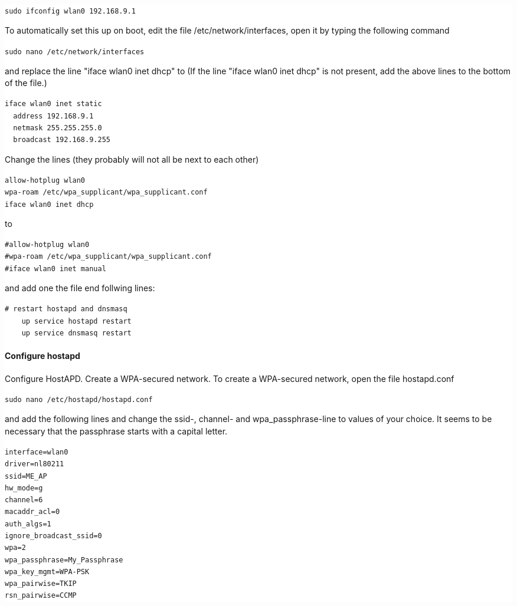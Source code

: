 	sudo ifconfig wlan0 192.168.9.1
	
To automatically set this up on boot, edit the file /etc/network/interfaces, open it by typing the following command

	sudo nano /etc/network/interfaces
	
and replace the line "iface wlan0 inet dhcp" to
(If the line "iface wlan0 inet dhcp" is not present, add the above lines to the bottom of the file.)

	iface wlan0 inet static
	  address 192.168.9.1
	  netmask 255.255.255.0
	  broadcast 192.168.9.255

Change the lines (they probably will not all be next to each other)

	allow-hotplug wlan0
	wpa-roam /etc/wpa_supplicant/wpa_supplicant.conf
	iface wlan0 inet dhcp

to

	#allow-hotplug wlan0
	#wpa-roam /etc/wpa_supplicant/wpa_supplicant.conf
	#iface wlan0 inet manual

and add one the file end follwing lines:

	# restart hostapd and dnsmasq
		up service hostapd restart
		up service dnsmasq restart
		
#### Configure hostapd
Configure HostAPD. Create a WPA-secured network. To create a WPA-secured network, open the file hostapd.conf

	sudo nano /etc/hostapd/hostapd.conf
	
and add the following lines and change the ssid-, channel- and wpa_passphrase-line to values of your choice.
It seems to be necessary that the passphrase starts with a capital letter.

	interface=wlan0
	driver=nl80211
	ssid=ME_AP
	hw_mode=g
	channel=6
	macaddr_acl=0
	auth_algs=1
	ignore_broadcast_ssid=0
	wpa=2
	wpa_passphrase=My_Passphrase
	wpa_key_mgmt=WPA-PSK
	wpa_pairwise=TKIP
	rsn_pairwise=CCMP
